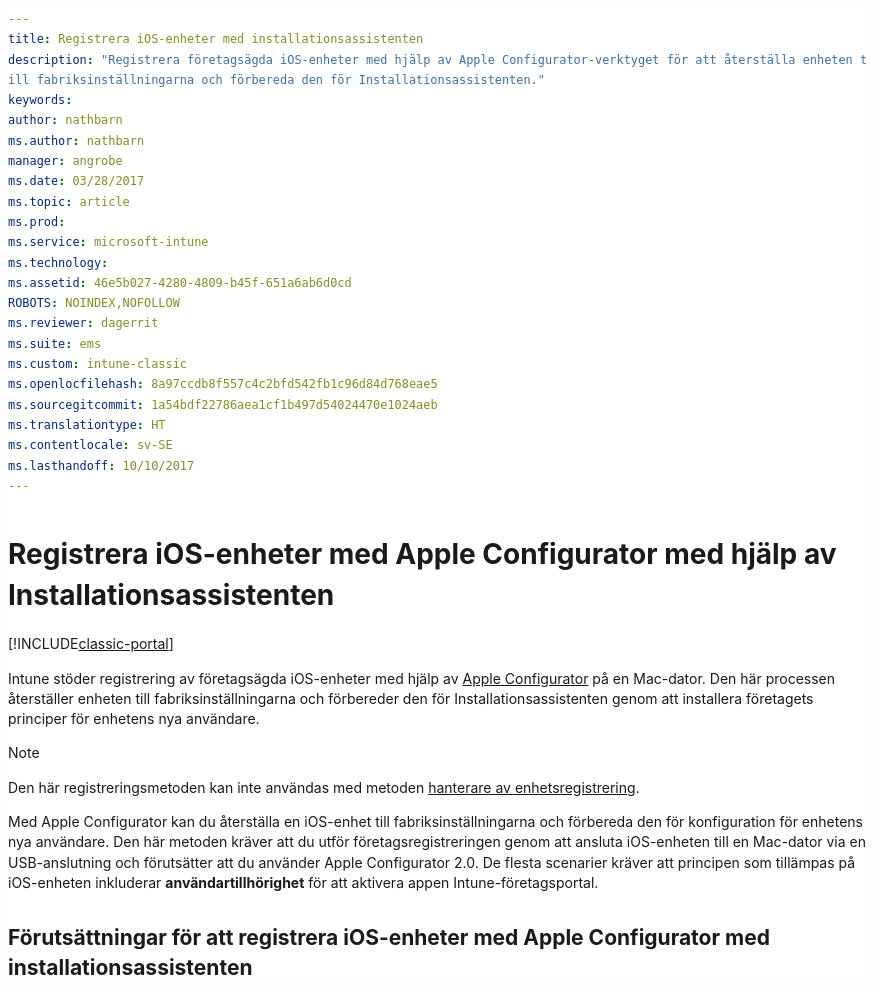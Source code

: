 ```yaml
---
title: Registrera iOS-enheter med installationsassistenten
description: "Registrera företagsägda iOS-enheter med hjälp av Apple Configurator-verktyget för att återställa enheten till fabriksinställningarna och förbereda den för Installationsassistenten."
keywords: 
author: nathbarn
ms.author: nathbarn
manager: angrobe
ms.date: 03/28/2017
ms.topic: article
ms.prod: 
ms.service: microsoft-intune
ms.technology: 
ms.assetid: 46e5b027-4280-4809-b45f-651a6ab6d0cd
ROBOTS: NOINDEX,NOFOLLOW
ms.reviewer: dagerrit
ms.suite: ems
ms.custom: intune-classic
ms.openlocfilehash: 8a97ccdb8f557c4c2bfd542fb1c96d84d768eae5
ms.sourcegitcommit: 1a54bdf22786aea1cf1b497d54024470e1024aeb
ms.translationtype: HT
ms.contentlocale: sv-SE
ms.lasthandoff: 10/10/2017
---
```

# <a name="enroll-ios-devices-with-apple-configurator-by-using-setup-assistant"></a>Registrera iOS-enheter med Apple Configurator med hjälp av Installationsassistenten

[!INCLUDE[classic-portal](../includes/classic-portal.md)]

Intune stöder registrering av företagsägda iOS-enheter med hjälp av [Apple Configurator](http://go.microsoft.com/fwlink/?LinkId=518017) på en Mac-dator. Den här processen återställer enheten till fabriksinställningarna och förbereder den för Installationsassistenten genom att installera företagets principer för enhetens nya användare.

>[!NOTE]
>Den här registreringsmetoden kan inte användas med metoden [hanterare av enhetsregistrering](enroll-corporate-owned-devices-with-the-device-enrollment-manager-in-microsoft-intune.md).

Med Apple Configurator kan du återställa en iOS-enhet till fabriksinställningarna och förbereda den för konfiguration för enhetens nya användare. Den här metoden kräver att du utför företagsregistreringen genom att ansluta iOS-enheten till en Mac-dator via en USB-anslutning och förutsätter att du använder Apple Configurator 2.0. De flesta scenarier kräver att principen som tillämpas på iOS-enheten inkluderar **användartillhörighet** för att aktivera appen Intune-företagsportal.

## <a name="prerequisites-for-enrolling-ios-devices-by-using-apple-configurator-with-setup-assistant"></a>Förutsättningar för att registrera iOS-enheter med Apple Configurator med installationsassistenten
